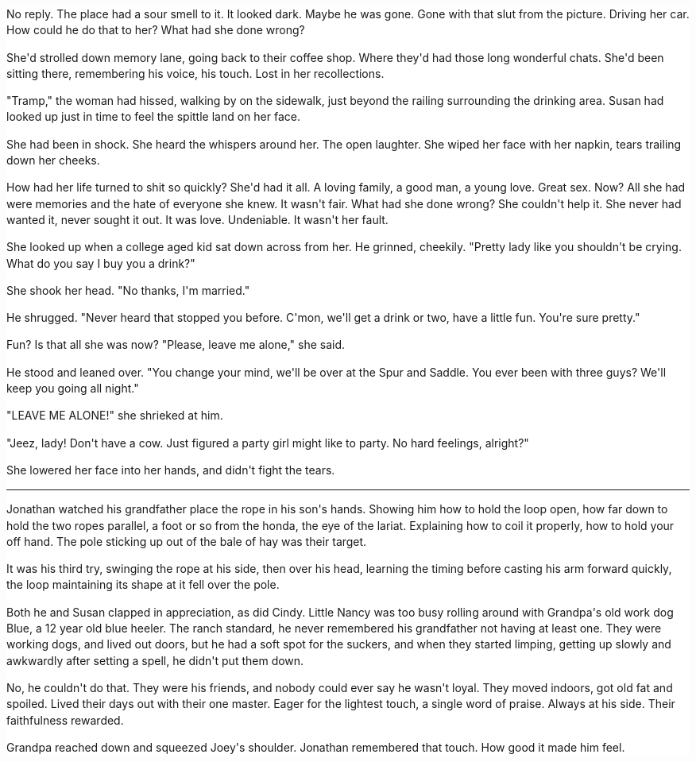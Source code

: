No reply. The place had a sour smell to it. It looked dark. Maybe he was gone. Gone with that slut from the picture. Driving her car. How could he do that to her? What had she done wrong? 

She'd strolled down memory lane, going back to their coffee shop. Where they'd had those long wonderful chats. She'd been sitting there, remembering his voice, his touch. Lost in her recollections. 

"Tramp," the woman had hissed, walking by on the sidewalk, just beyond the railing surrounding the drinking area. Susan had looked up just in time to feel the spittle land on her face. 

She had been in shock. She heard the whispers around her. The open laughter. She wiped her face with her napkin, tears trailing down her cheeks. 

How had her life turned to shit so quickly? She'd had it all. A loving family, a good man, a young love. Great sex. Now? All she had were memories and the hate of everyone she knew. It wasn't fair. What had she done wrong? She couldn't help it. She never had wanted it, never sought it out. It was love. Undeniable. It wasn't her fault. 

She looked up when a college aged kid sat down across from her. He grinned, cheekily. "Pretty lady like you shouldn't be crying. What do you say I buy you a drink?" 

She shook her head. "No thanks, I'm married." 

He shrugged. "Never heard that stopped you before. C'mon, we'll get a drink or two, have a little fun. You're sure pretty." 

Fun? Is that all she was now? "Please, leave me alone," she said. 

He stood and leaned over. "You change your mind, we'll be over at the Spur and Saddle. You ever been with three guys? We'll keep you going all night." 

"LEAVE ME ALONE!" she shrieked at him. 

"Jeez, lady! Don't have a cow. Just figured a party girl might like to party. No hard feelings, alright?" 

She lowered her face into her hands, and didn't fight the tears. 

* * * 

Jonathan watched his grandfather place the rope in his son's hands. Showing him how to hold the loop open, how far down to hold the two ropes parallel, a foot or so from the honda, the eye of the lariat. Explaining how to coil it properly, how to hold your off hand. The pole sticking up out of the bale of hay was their target. 

It was his third try, swinging the rope at his side, then over his head, learning the timing before casting his arm forward quickly, the loop maintaining its shape at it fell over the pole. 

Both he and Susan clapped in appreciation, as did Cindy. Little Nancy was too busy rolling around with Grandpa's old work dog Blue, a 12 year old blue heeler. The ranch standard, he never remembered his grandfather not having at least one. They were working dogs, and lived out doors, but he had a soft spot for the suckers, and when they started limping, getting up slowly and awkwardly after setting a spell, he didn't put them down. 

No, he couldn't do that. They were his friends, and nobody could ever say he wasn't loyal. They moved indoors, got old fat and spoiled. Lived their days out with their one master. Eager for the lightest touch, a single word of praise. Always at his side. Their faithfulness rewarded. 

Grandpa reached down and squeezed Joey's shoulder. Jonathan remembered that touch. How good it made him feel. 
